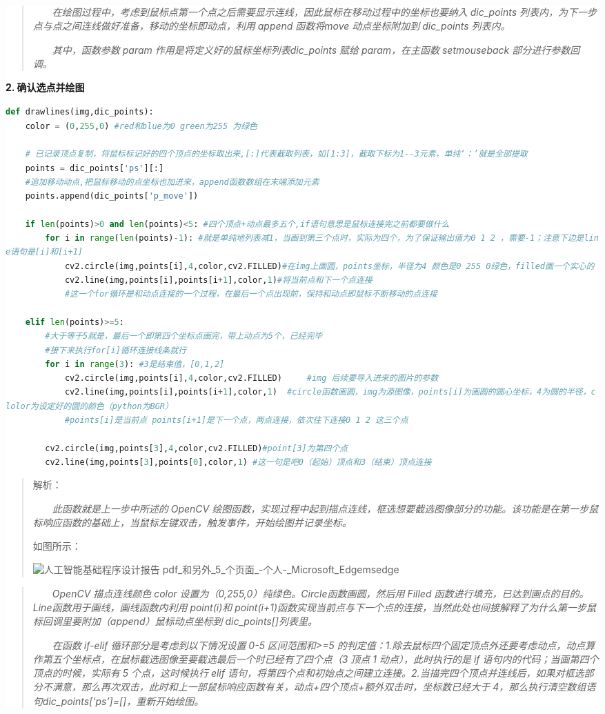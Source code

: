 >&emsp;&emsp;*在绘图过程中，考虑到鼠标点第一个点之后需要显示连线，因此鼠标在移动过程中的坐标也要纳入 dic_points 列表内，为下一步点与点之间连线做好准备，移动的坐标即动点，利用 append 函数将move 动点坐标附加到 dic_points 列表内。*
>
>&emsp;&emsp;*其中，函数参数 param 作用是将定义好的鼠标坐标列表dic_points 赋给 param，在主函数 setmouseback 部分进行参数回调。*


**2. 确认选点并绘图**
```python
def drawlines(img,dic_points):
    color = (0,255,0) #red和blue为0 green为255 为绿色
    
    # 已记录顶点复制，将鼠标标记好的四个顶点的坐标取出来,[:]代表截取列表，如[1:3]，截取下标为1--3元素，单纯‘：’就是全部提取
    points = dic_points['ps'][:]
    #追加移动动点,把鼠标移动的点坐标也加进来，append函数数组在末端添加元素
    points.append(dic_points['p_move'])
    
    if len(points)>0 and len(points)<5: #四个顶点+动点最多五个,if语句意思是鼠标连接完之前都要做什么
        for i in range(len(points)-1): #就是单纯地列表减1，当画到第三个点时，实际为四个，为了保证输出值为0 1 2 ，需要-1；注意下边是line语句是[i]和[i+1]
            cv2.circle(img,points[i],4,color,cv2.FILLED)#在img上画圆，points坐标，半径为4 颜色是0 255 0绿色，filled画一个实心的
            cv2.line(img,points[i],points[i+1],color,1)#将当前点和下一个点连接
            #这一个for循环是和动点连接的一个过程，在最后一个点出现前，保持和动点即鼠标不断移动的点连接
            
    elif len(points)>=5:
        #大于等于5就是，最后一个即第四个坐标点画完，带上动点为5个，已经完毕
        #接下来执行for[i]循环连接线条就行
        for i in range(3): #3是结束值，[0,1,2]
            cv2.circle(img,points[i],4,color,cv2.FILLED)     #img 后续要导入进来的图片的参数
            cv2.line(img,points[i],points[i+1],color,1)  #circle函数画圆，img为源图像，points[i]为画圆的圆心坐标，4为圆的半径，clolor为设定好的圆的颜色（python为BGR）
            #points[i]是当前点 points[i+1]是下一个点，两点连接，依次往下连接0 1 2 这三个点
            
        cv2.circle(img,points[3],4,color,cv2.FILLED)#point[3]为第四个点
        cv2.line(img,points[3],points[0],color,1) #这一句是吧0（起始）顶点和3（结束）顶点连接

```
>解析：
>
>&emsp;&emsp;*此函数就是上一步中所述的 OpenCV 绘图函数，实现过程中起到描点连线，框选想要截选图像部分的功能。该功能是在第一步鼠标响应函数的基础上，当鼠标左键双击，触发事件，开始绘图并记录坐标。*
>
>如图所示：
>
>![人工智能基础程序设计报告 pdf_和另外_5_个页面_-_个人_-_Microsoft​_Edgemsedge](https://user-images.githubusercontent.com/92208322/221545172-17995cd4-b6be-4a44-8a93-41921bef5447.png)

>
>&emsp;&emsp;*OpenCV 描点连线颜色 color 设置为（0,255,0）纯绿色。Circle函数画圆，然后用 Filled 函数进行填充，已达到画点的目的。Line函数用于画线，画线函数内利用 point(i)和 point(i+1)函数实现当前点与下一个点的连接，当然此处也间接解释了为什么第一步鼠标回调里要附加（append）鼠标动点坐标到 dic_points[]列表里。*
>
>&emsp;&emsp;*在函数 if-elif 循环部分是考虑到以下情况设置 0-5 区间范围和>=5 的判定值：1.除去鼠标四个固定顶点外还要考虑动点，动点算作第五个坐标点，在鼠标截选图像至要截选最后一个时已经有了四个点（3 顶点 1 动点），此时执行的是 if 语句内的代码；当画第四个
顶点的时候，实际有 5 个点，这时候执行 elif 语句，将第四个点和初始点之间建立连接。2.当描完四个顶点并连线后，如果对框选部分不满意，那么再次双击，此时和上一部鼠标响应函数有关，动点+四个顶点+额外双击时，坐标数已经大于 4，那么执行清空数组语句dic_points[‘ps’]=[]，重新开始绘图。*
>
